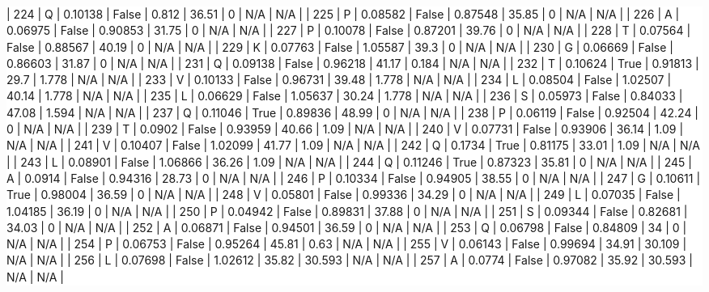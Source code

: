 |   224 | Q    |         0.10138 | False     |                          0.812   |                 36.51 |         0     | N/A            | N/A                             |
|   225 | P    |         0.08582 | False     |                          0.87548 |                 35.85 |         0     | N/A            | N/A                             |
|   226 | A    |         0.06975 | False     |                          0.90853 |                 31.75 |         0     | N/A            | N/A                             |
|   227 | P    |         0.10078 | False     |                          0.87201 |                 39.76 |         0     | N/A            | N/A                             |
|   228 | T    |         0.07564 | False     |                          0.88567 |                 40.19 |         0     | N/A            | N/A                             |
|   229 | K    |         0.07763 | False     |                          1.05587 |                 39.3  |         0     | N/A            | N/A                             |
|   230 | G    |         0.06669 | False     |                          0.86603 |                 31.87 |         0     | N/A            | N/A                             |
|   231 | Q    |         0.09138 | False     |                          0.96218 |                 41.17 |         0.184 | N/A            | N/A                             |
|   232 | T    |         0.10624 | True      |                          0.91813 |                 29.7  |         1.778 | N/A            | N/A                             |
|   233 | V    |         0.10133 | False     |                          0.96731 |                 39.48 |         1.778 | N/A            | N/A                             |
|   234 | L    |         0.08504 | False     |                          1.02507 |                 40.14 |         1.778 | N/A            | N/A                             |
|   235 | L    |         0.06629 | False     |                          1.05637 |                 30.24 |         1.778 | N/A            | N/A                             |
|   236 | S    |         0.05973 | False     |                          0.84033 |                 47.08 |         1.594 | N/A            | N/A                             |
|   237 | Q    |         0.11046 | True      |                          0.89836 |                 48.99 |         0     | N/A            | N/A                             |
|   238 | P    |         0.06119 | False     |                          0.92504 |                 42.24 |         0     | N/A            | N/A                             |
|   239 | T    |         0.0902  | False     |                          0.93959 |                 40.66 |         1.09  | N/A            | N/A                             |
|   240 | V    |         0.07731 | False     |                          0.93906 |                 36.14 |         1.09  | N/A            | N/A                             |
|   241 | V    |         0.10407 | False     |                          1.02099 |                 41.77 |         1.09  | N/A            | N/A                             |
|   242 | Q    |         0.1734  | True      |                          0.81175 |                 33.01 |         1.09  | N/A            | N/A                             |
|   243 | L    |         0.08901 | False     |                          1.06866 |                 36.26 |         1.09  | N/A            | N/A                             |
|   244 | Q    |         0.11246 | True      |                          0.87323 |                 35.81 |         0     | N/A            | N/A                             |
|   245 | A    |         0.0914  | False     |                          0.94316 |                 28.73 |         0     | N/A            | N/A                             |
|   246 | P    |         0.10334 | False     |                          0.94905 |                 38.55 |         0     | N/A            | N/A                             |
|   247 | G    |         0.10611 | True      |                          0.98004 |                 36.59 |         0     | N/A            | N/A                             |
|   248 | V    |         0.05801 | False     |                          0.99336 |                 34.29 |         0     | N/A            | N/A                             |
|   249 | L    |         0.07035 | False     |                          1.04185 |                 36.19 |         0     | N/A            | N/A                             |
|   250 | P    |         0.04942 | False     |                          0.89831 |                 37.88 |         0     | N/A            | N/A                             |
|   251 | S    |         0.09344 | False     |                          0.82681 |                 34.03 |         0     | N/A            | N/A                             |
|   252 | A    |         0.06871 | False     |                          0.94501 |                 36.59 |         0     | N/A            | N/A                             |
|   253 | Q    |         0.06798 | False     |                          0.84809 |                 34    |         0     | N/A            | N/A                             |
|   254 | P    |         0.06753 | False     |                          0.95264 |                 45.81 |         0.63  | N/A            | N/A                             |
|   255 | V    |         0.06143 | False     |                          0.99694 |                 34.91 |        30.109 | N/A            | N/A                             |
|   256 | L    |         0.07698 | False     |                          1.02612 |                 35.82 |        30.593 | N/A            | N/A                             |
|   257 | A    |         0.0774  | False     |                          0.97082 |                 35.92 |        30.593 | N/A            | N/A                             |